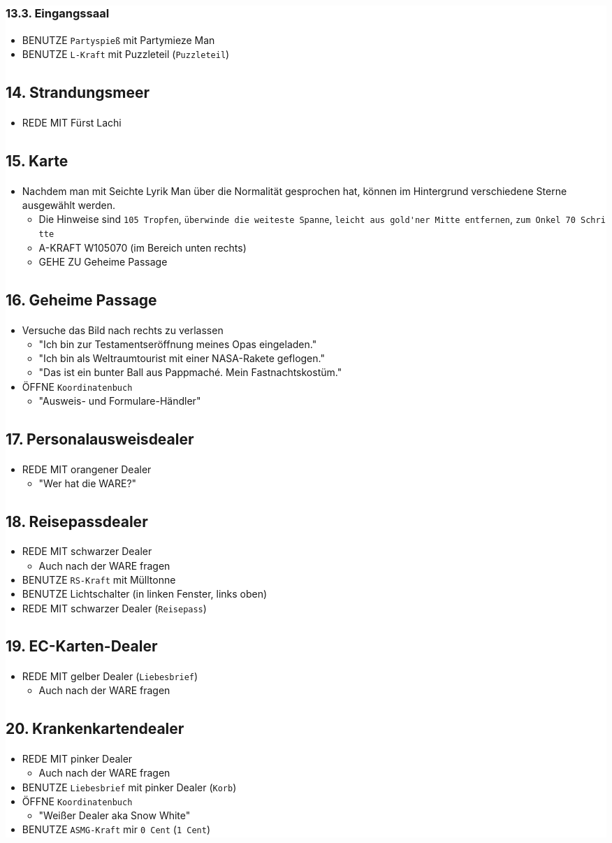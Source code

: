 ### 13.3. Eingangssaal

- BENUTZE `Partyspieß` mit Partymieze Man
- BENUTZE `L-Kraft` mit Puzzleteil (`Puzzleteil`)

## 14. Strandungsmeer

- REDE MIT Fürst Lachi

## 15. Karte

- Nachdem man mit Seichte Lyrik Man über die Normalität gesprochen hat, können im Hintergrund verschiedene Sterne ausgewählt werden.
  - Die Hinweise sind `105 Tropfen`, `überwinde die weiteste Spanne`, `leicht aus gold'ner Mitte entfernen`, `zum Onkel 70 Schritte`
  - A-KRAFT W105070 (im Bereich unten rechts)
  - GEHE ZU Geheime Passage

## 16. Geheime Passage

- Versuche das Bild nach rechts zu verlassen
  - "Ich bin zur Testamentseröffnung meines Opas eingeladen."
  - "Ich bin als Weltraumtourist mit einer NASA-Rakete geflogen."
  - "Das ist ein bunter Ball aus Pappmaché. Mein Fastnachtskostüm."
- ÖFFNE `Koordinatenbuch`
  - "Ausweis- und Formulare-Händler"

## 17. Personalausweisdealer

- REDE MIT orangener Dealer
  - "Wer hat die WARE?"

## 18. Reisepassdealer

- REDE MIT schwarzer Dealer
  - Auch nach der WARE fragen
- BENUTZE `RS-Kraft` mit Mülltonne
- BENUTZE Lichtschalter (in linken Fenster, links oben)
- REDE MIT schwarzer Dealer (`Reisepass`)

## 19. EC-Karten-Dealer

- REDE MIT gelber Dealer (`Liebesbrief`)
  - Auch nach der WARE fragen

## 20. Krankenkartendealer

- REDE MIT pinker Dealer
  - Auch nach der WARE fragen
- BENUTZE `Liebesbrief` mit pinker Dealer (`Korb`)
- ÖFFNE `Koordinatenbuch`
  - "Weißer Dealer aka Snow White"
- BENUTZE `ASMG-Kraft` mir `0 Cent` (`1 Cent`)
